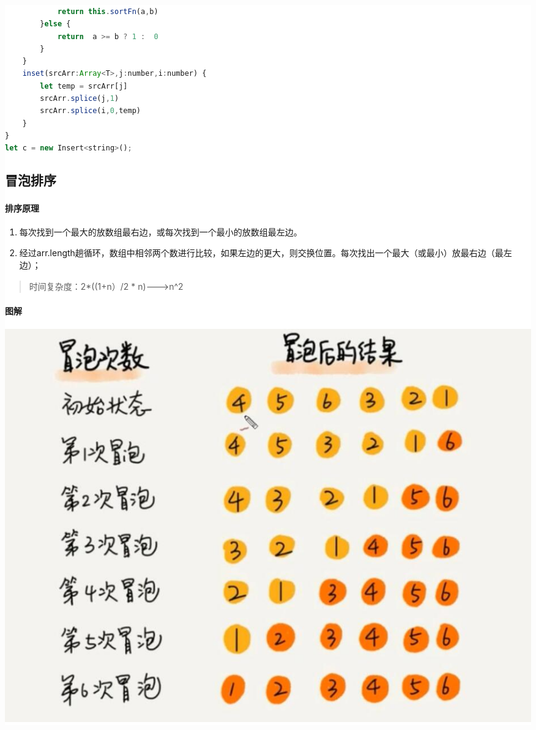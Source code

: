 ```javascript
            return this.sortFn(a,b)
        }else {
            return  a >= b ? 1 :  0
        }
    }
    inset(srcArr:Array<T>,j:number,i:number) {
        let temp = srcArr[j]
        srcArr.splice(j,1)
        srcArr.splice(i,0,temp)
    }
}
let c = new Insert<string>();

```

## 冒泡排序

####  排序原理
1. 每次找到一个最大的放数组最右边，或每次找到一个最小的放数组最左边。

2. 经过arr.length趟循环，数组中相邻两个数进行比较，如果左边的更大，则交换位置。每次找出一个最大（或最小）放最右边（最左边）；

>  时间复杂度：2*((1+n）/2 * n)--->n^2

#### 图解
![插入排序](../imgs/2.jpg)
